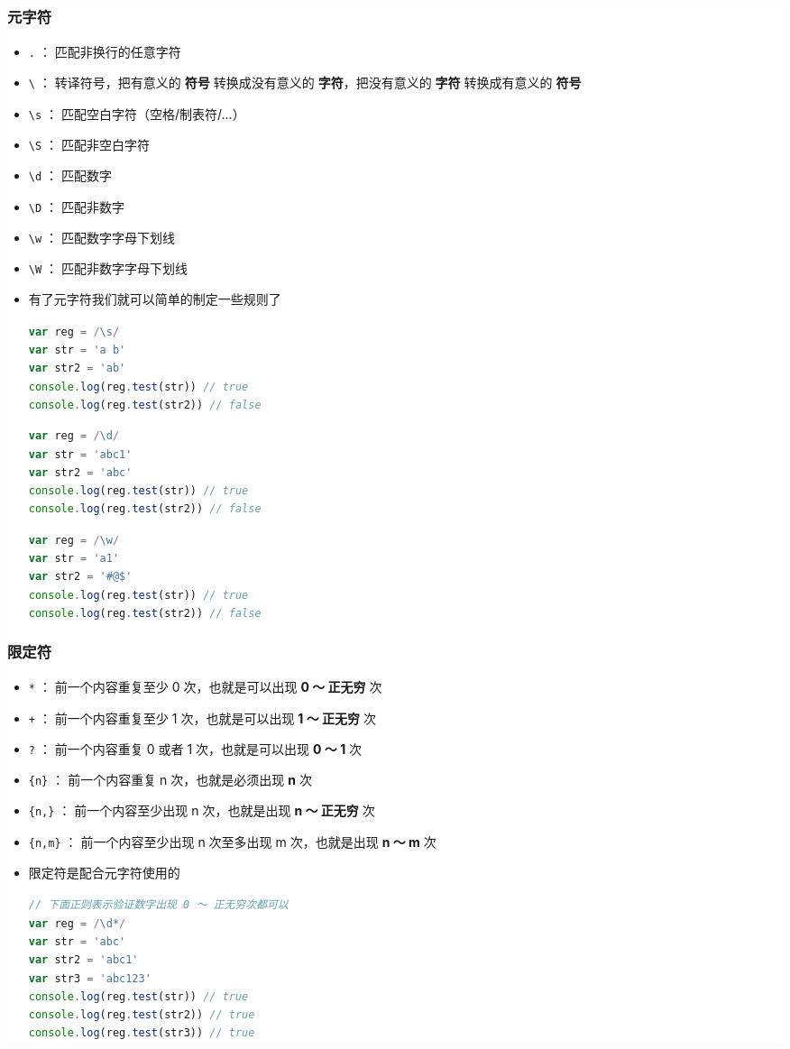 

### 元字符

- `.` ： 匹配非换行的任意字符
- `\` ： 转译符号，把有意义的 **符号** 转换成没有意义的 **字符**，把没有意义的 **字符** 转换成有意义的 **符号**
- `\s` ： 匹配空白字符（空格/制表符/...）
- `\S` ： 匹配非空白字符
- `\d` ： 匹配数字
- `\D` ： 匹配非数字
- `\w` ： 匹配数字字母下划线
- `\W` ： 匹配非数字字母下划线



- 有了元字符我们就可以简单的制定一些规则了

    ```javascript
    var reg = /\s/
    var str = 'a b'
    var str2 = 'ab'
    console.log(reg.test(str)) // true
    console.log(reg.test(str2)) // false
    ```

    ```javascript
    var reg = /\d/
    var str = 'abc1'
    var str2 = 'abc'
    console.log(reg.test(str)) // true
    console.log(reg.test(str2)) // false
    ```

    ```javascript
    var reg = /\w/
    var str = 'a1'
    var str2 = '#@$'
    console.log(reg.test(str)) // true
    console.log(reg.test(str2)) // false
    ```

    

### 限定符

- `*` ： 前一个内容重复至少 0 次，也就是可以出现 **0 ～ 正无穷** 次
- `+` ： 前一个内容重复至少 1 次，也就是可以出现 **1 ～ 正无穷** 次
- `?` ： 前一个内容重复 0 或者 1 次，也就是可以出现 **0 ～ 1** 次
- `{n}` ： 前一个内容重复 n 次，也就是必须出现 **n** 次
- `{n,}` ： 前一个内容至少出现 n 次，也就是出现 **n ～ 正无穷** 次
- `{n,m}` ： 前一个内容至少出现 n 次至多出现 m 次，也就是出现 **n ～ m** 次



- 限定符是配合元字符使用的

    ```javascript
    // 下面正则表示验证数字出现 0 ～ 正无穷次都可以
    var reg = /\d*/
    var str = 'abc'
    var str2 = 'abc1'
    var str3 = 'abc123'
    console.log(reg.test(str)) // true
    console.log(reg.test(str2)) // true
    console.log(reg.test(str3)) // true
    ```
